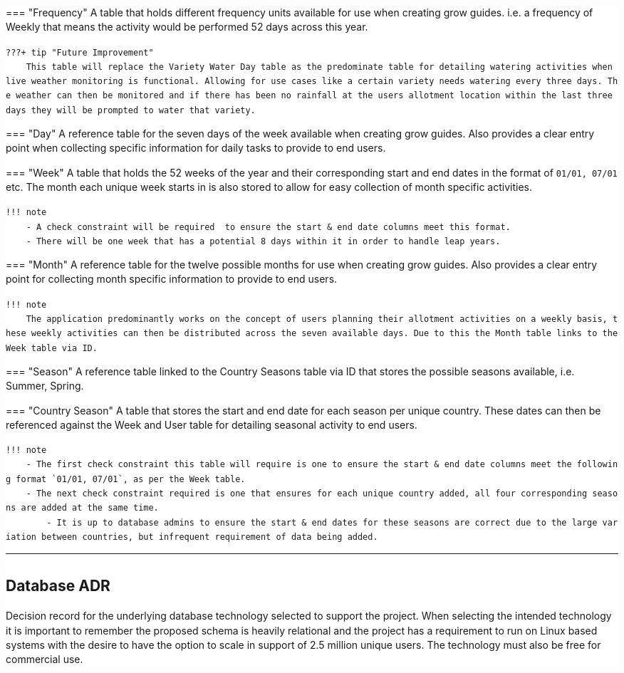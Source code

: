 === "Frequency"
    A table that holds different frequency units available for use when creating grow guides. i.e. a frequency of Weekly that means the activity would be performed 52 days across this year.
    
    ???+ tip "Future Improvement"
        This table will replace the Variety Water Day table as the predominate table for detailing watering activities when live weather monitoring is functional. Allowing for use cases like a certain variety needs watering every three days. The weather can then be monitored and if there has been no rainfall at the users allotment location within the last three days they will be prompted to water that variety.

=== "Day"
    A reference table for the seven days of the week available when creating grow guides. Also provides a clear entry point when collecting specific information for daily tasks to provide to end users.

=== "Week"
    A table that holds the 52 weeks of the year and their corresponding start and end dates in the format of `01/01, 07/01` etc. The month each unique week starts in is also stored to allow for easy collection of month specific activities.
    
    !!! note
        - A check constraint will be required  to ensure the start & end date columns meet this format.
        - There will be one week that has a potential 8 days within it in order to handle leap years.

=== "Month"
    A reference table for the twelve possible months for use when creating grow guides. Also provides a clear entry point for collecting month specific information to provide to end users.
    
    !!! note
        The application predominantly works on the concept of users planning their allotment activities on a weekly basis, these weekly activities can then be distributed across the seven available days. Due to this the Month table links to the Week table via ID.

=== "Season"
    A reference table linked to the Country Seasons table via ID that stores the possible seasons available, i.e. Summer, Spring.

=== "Country Season"
    A table that stores the start and end date for each season per unique country. These dates can then be referenced against the Week and User table for detailing seasonal activity to end users.
    
    !!! note
        - The first check constraint this table will require is one to ensure the start & end date columns meet the following format `01/01, 07/01`, as per the Week table.
        - The next check constraint required is one that ensures for each unique country added, all four corresponding seasons are added at the same time.
            - It is up to database admins to ensure the start & end dates for these seasons are correct due to the large variation between countries, but infrequent requirement of data being added.
 
---

## Database ADR

Decision record for the underlying database technology selected to support the project. When selecting the intended technology it is important to remember the proposed schema is heavily relational and the project has a requirement to run on Linux based systems with the desire to have the option to scale in support of 2.5 million unique users. The technology must also be free for commercial use.
